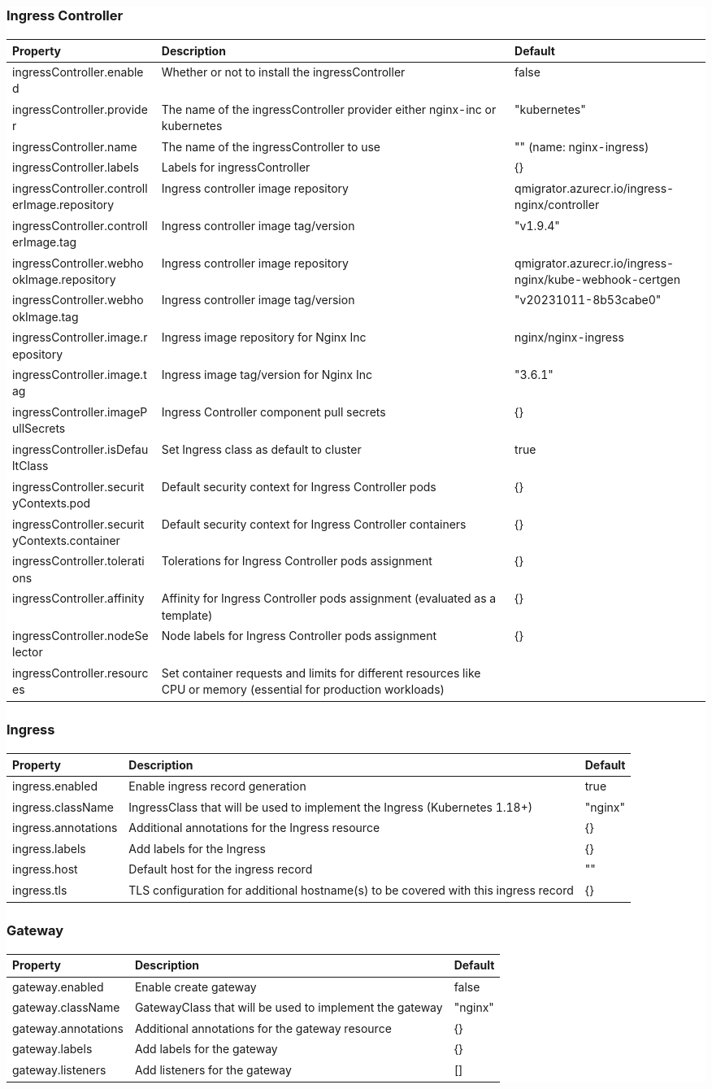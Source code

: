 ### Ingress Controller
| Property | Description | Default | 
| :--- | :--- | :--- | 
| ingressController.enabled | Whether or not to install the ingressController | false | 
| ingressController.provider | The name of the ingressController provider either nginx-inc or kubernetes | "kubernetes" | 
| ingressController.name | The name of the ingressController to use | "" (name: nginx-ingress) | 
| ingressController.labels | Labels for ingressController | {} | 
| ingressController.controllerImage.repository | Ingress controller image repository | qmigrator.azurecr.io/ingress-nginx/controller | 
| ingressController.controllerImage.tag | Ingress controller image tag/version | "v1.9.4" | 
| ingressController.webhookImage.repository | Ingress controller image repository | qmigrator.azurecr.io/ingress-nginx/kube-webhook-certgen | 
| ingressController.webhookImage.tag | Ingress controller image tag/version | "v20231011-8b53cabe0" | 
| ingressController.image.repository | Ingress image repository for Nginx Inc | nginx/nginx-ingress | 
| ingressController.image.tag | Ingress image tag/version for Nginx Inc | "3.6.1" | 
| ingressController.imagePullSecrets | Ingress Controller component pull secrets | {} | 
| ingressController.isDefaultClass | Set Ingress class as default to cluster | true | 
| ingressController.securityContexts.pod | Default security context for Ingress Controller pods | {} | 
| ingressController.securityContexts.container | Default security context for Ingress Controller containers | {} | 
| ingressController.tolerations | Tolerations for Ingress Controller pods assignment | {} | 
| ingressController.affinity | Affinity for Ingress Controller pods assignment (evaluated as a template) | {} | 
| ingressController.nodeSelector | Node labels for Ingress Controller pods assignment | {} | 
| ingressController.resources | Set container requests and limits for different resources like CPU or memory (essential for production workloads) | 

### Ingress
| Property | Description | Default | 
| :--- | :--- | :--- | 
| ingress.enabled | Enable ingress record generation | true | 
| ingress.className | IngressClass that will be used to implement the Ingress (Kubernetes 1.18+) | "nginx" | 
| ingress.annotations | Additional annotations for the Ingress resource | {} | 
| ingress.labels | Add labels for the Ingress | {} | 
| ingress.host | Default host for the ingress record | "" | 
| ingress.tls | TLS configuration for additional hostname(s) to be covered with this ingress record | {} | 

### Gateway
| Property | Description | Default | 
| :--- | :--- | :--- | 
| gateway.enabled | Enable create gateway | false | 
| gateway.className | GatewayClass that will be used to implement the gateway | "nginx" | 
| gateway.annotations | Additional annotations for the gateway resource | {} | 
| gateway.labels | Add labels for the gateway | {} | 
| gateway.listeners | Add listeners for the gateway | [] | 
